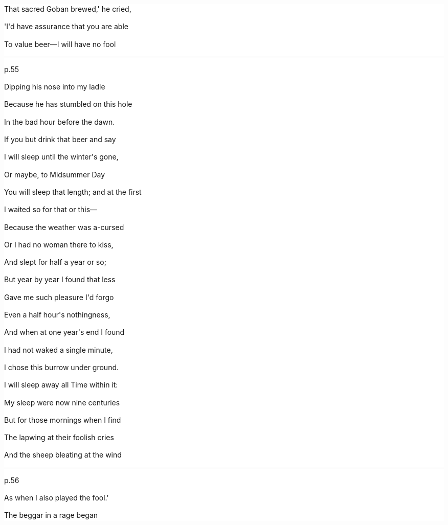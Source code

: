 That sacred Goban brewed,' he cried,
  
'I'd have assurance that you are able
  
To value beer—I will have no fool


---

p.55


Dipping his nose into my ladle
  
Because he has stumbled on this hole
  
In the bad hour before the dawn.
  
If you but drink that beer and say
  
I will sleep until the winter's gone,
  
Or maybe, to Midsummer Day
  
You will sleep that length; and at the first
  
I waited so for that or this—
  
Because the weather was a-cursed
  
Or I had no woman there to kiss,
  
And slept for half a year or so;
  
But year by year I found that less
  
Gave me such pleasure I'd forgo
  
Even a half hour's nothingness,
  
And when at one year's end I found
  
I had not waked a single minute,
  
I chose this burrow under ground.
  
I will sleep away all Time within it:
  
My sleep were now nine centuries
  
But for those mornings when I find
  
The lapwing at their foolish cries
  
And the sheep bleating at the wind


---

p.56


As when I also played the fool.'
  
The beggar in a rage began
  